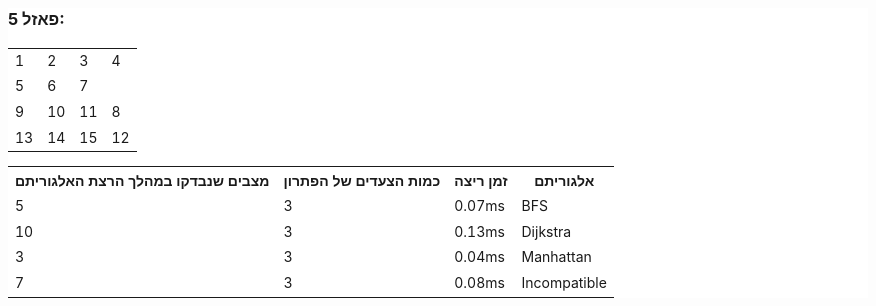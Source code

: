 ### פאזל 5:
<table>
    <tr>
        <td>1</td>
        <td>2</td>
        <td>3</td>
        <td>4</td>
    </tr>
    <tr>
        <td>5</td>
        <td>6</td>
        <td>7</td>
    </tr>
    <tr>
        <td>9</td>
        <td>10</td>
        <td>11</td>
        <td>8</td>
    </tr>
    <tr>
        <td>13</td>
        <td>14</td>
        <td>15</td>
        <td>12</td>
    </tr>
</table>
<table>
    <tr>
        <th>מצבים שנבדקו במהלך הרצת האלגוריתם</th>
        <th>כמות הצעדים של הפתרון</th>
        <th>זמן ריצה</th>
        <th>אלגוריתם</th>
    </tr>
    <tr>
        <td>5</td>
        <td>3</td>
        <td>0.07ms</td>
        <td>BFS</td>
    </tr>
    <tr>
        <td>10</td>
        <td>3</td>
        <td>0.13ms</td>
        <td>Dijkstra</td>
    </tr>
    <tr>
        <td>3</td>
        <td>3</td>
        <td>0.04ms</td>
        <td>Manhattan</td>
    </tr>
    <tr>
        <td>7</td>
        <td>3</td>
        <td>0.08ms</td>
        <td>Incompatible</td>
    </tr>
</table>
